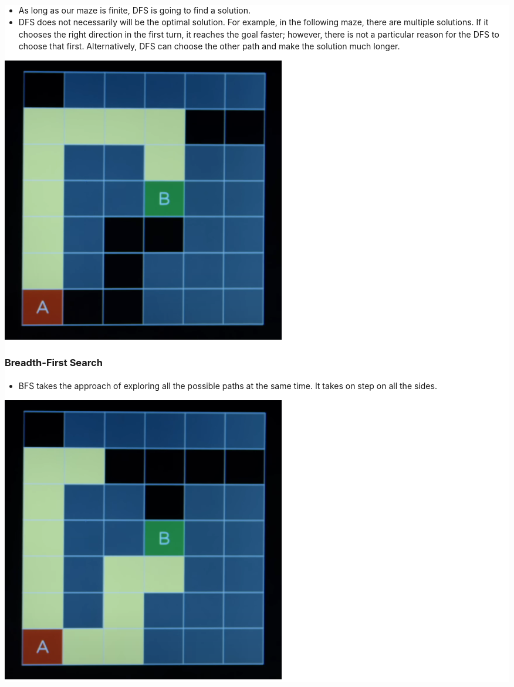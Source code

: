 - As long as our maze is finite, DFS is going to find a solution.
- DFS does not necessarily will be the optimal solution. For example, in the following maze, there are multiple solutions. If it chooses the right direction in the first turn, it reaches the goal faster; however, there is not a particular reason for the DFS to choose that first. Alternatively, DFS can choose the other path and make the solution much longer.

![image](images/Pasted%20image%2020250103092930.png)

### Breadth-First Search

- BFS takes the approach of exploring all the possible paths at the same time. It takes on step on all the sides.

![image](images/Pasted%20image%2020250103093350.png)
